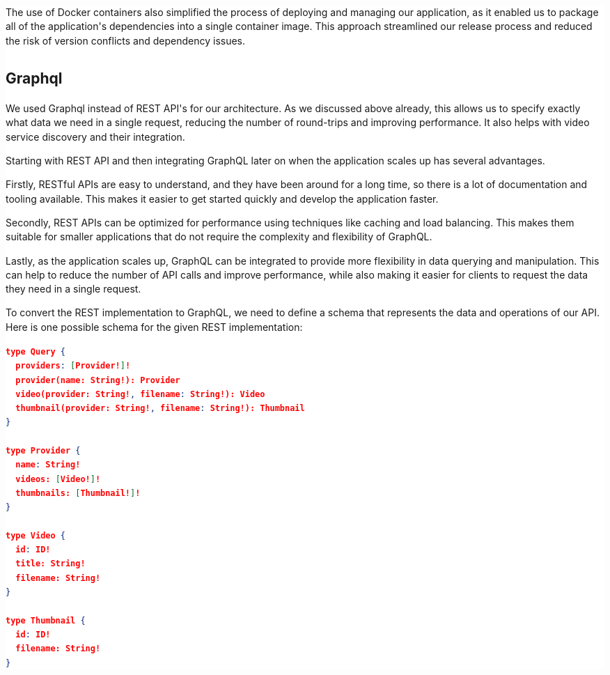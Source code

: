 The use of Docker containers also simplified the process of deploying and managing our application, as it enabled us to package all of the application's dependencies into a single container image. This approach streamlined our release process and reduced the risk of version conflicts and dependency issues.

## Graphql

We used Graphql instead of REST API's for our architecture. As we discussed above already, this allows us to specify exactly what data we need in a single request, reducing the number of round-trips and improving performance. It also helps with video service discovery and their integration.

Starting with REST API and then integrating GraphQL later on when the application scales up has several advantages.

Firstly, RESTful APIs are easy to understand, and they have been around for a long time, so there is a lot of documentation and tooling available. This makes it easier to get started quickly and develop the application faster.

Secondly, REST APIs can be optimized for performance using techniques like caching and load balancing. This makes them suitable for smaller applications that do not require the complexity and flexibility of GraphQL.

Lastly, as the application scales up, GraphQL can be integrated to provide more flexibility in data querying and manipulation. This can help to reduce the number of API calls and improve performance, while also making it easier for clients to request the data they need in a single request.

To convert the REST implementation to GraphQL, we need to define a schema that represents the data and operations of our API. Here is one possible schema for the given REST implementation:

```json
type Query {
  providers: [Provider!]!
  provider(name: String!): Provider
  video(provider: String!, filename: String!): Video
  thumbnail(provider: String!, filename: String!): Thumbnail
}

type Provider {
  name: String!
  videos: [Video!]!
  thumbnails: [Thumbnail!]!
}

type Video {
  id: ID!
  title: String!
  filename: String!
}

type Thumbnail {
  id: ID!
  filename: String!
}
```

